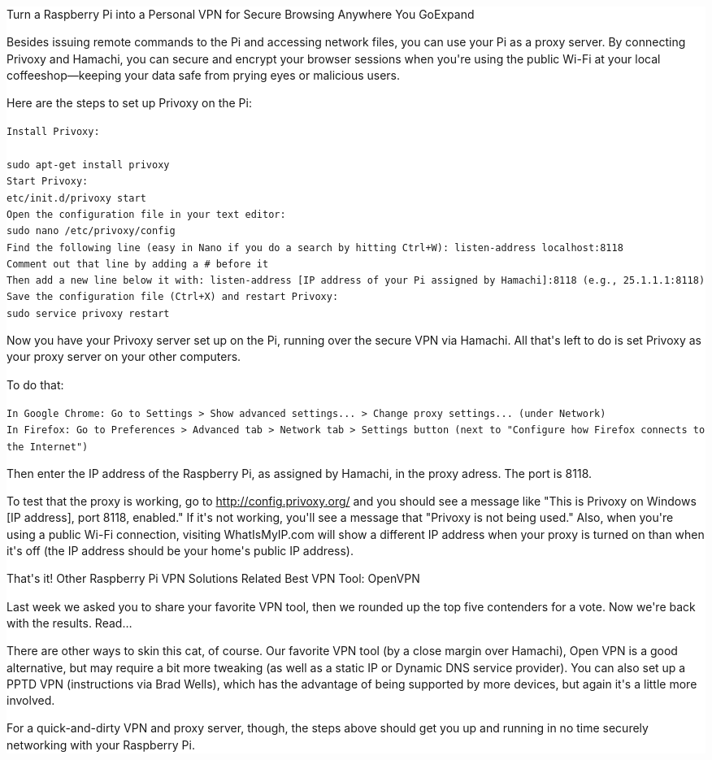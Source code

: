 Turn a Raspberry Pi into a Personal VPN for Secure Browsing Anywhere You GoExpand

Besides issuing remote commands to the Pi and accessing network files, you can use your Pi as a proxy server. By connecting Privoxy and Hamachi, you can secure and encrypt your browser sessions when you're using the public Wi-Fi at your local coffeeshop—keeping your data safe from prying eyes or malicious users.

Here are the steps to set up Privoxy on the Pi:

    Install Privoxy:

    sudo apt-get install privoxy
    Start Privoxy:
    etc/init.d/privoxy start
    Open the configuration file in your text editor:
    sudo nano /etc/privoxy/config
    Find the following line (easy in Nano if you do a search by hitting Ctrl+W): listen-address localhost:8118
    Comment out that line by adding a # before it
    Then add a new line below it with: listen-address [IP address of your Pi assigned by Hamachi]:8118 (e.g., 25.1.1.1:8118)
    Save the configuration file (Ctrl+X) and restart Privoxy:
    sudo service privoxy restart

Now you have your Privoxy server set up on the Pi, running over the secure VPN via Hamachi. All that's left to do is set Privoxy as your proxy server on your other computers.

To do that:

    In Google Chrome: Go to Settings > Show advanced settings... > Change proxy settings... (under Network)
    In Firefox: Go to Preferences > Advanced tab > Network tab > Settings button (next to "Configure how Firefox connects to the Internet")

Then enter the IP address of the Raspberry Pi, as assigned by Hamachi, in the proxy adress. The port is 8118.

To test that the proxy is working, go to http://config.privoxy.org/ and you should see a message like "This is Privoxy on Windows [IP address], port 8118, enabled." If it's not working, you'll see a message that "Privoxy is not being used." Also, when you're using a public Wi-Fi connection, visiting WhatIsMyIP.com will show a different IP address when your proxy is turned on than when it's off (the IP address should be your home's public IP address).

That's it!
Other Raspberry Pi VPN Solutions
Related
Best VPN Tool: OpenVPN

Last week we asked you to share your favorite VPN tool, then we rounded up the top five contenders for a vote. Now we're back with the results. Read…

There are other ways to skin this cat, of course. Our favorite VPN tool (by a close margin over Hamachi), Open VPN is a good alternative, but may require a bit more tweaking (as well as a static IP or Dynamic DNS service provider). You can also set up a PPTD VPN (instructions via Brad Wells), which has the advantage of being supported by more devices, but again it's a little more involved.

For a quick-and-dirty VPN and proxy server, though, the steps above should get you up and running in no time securely networking with your Raspberry Pi.
